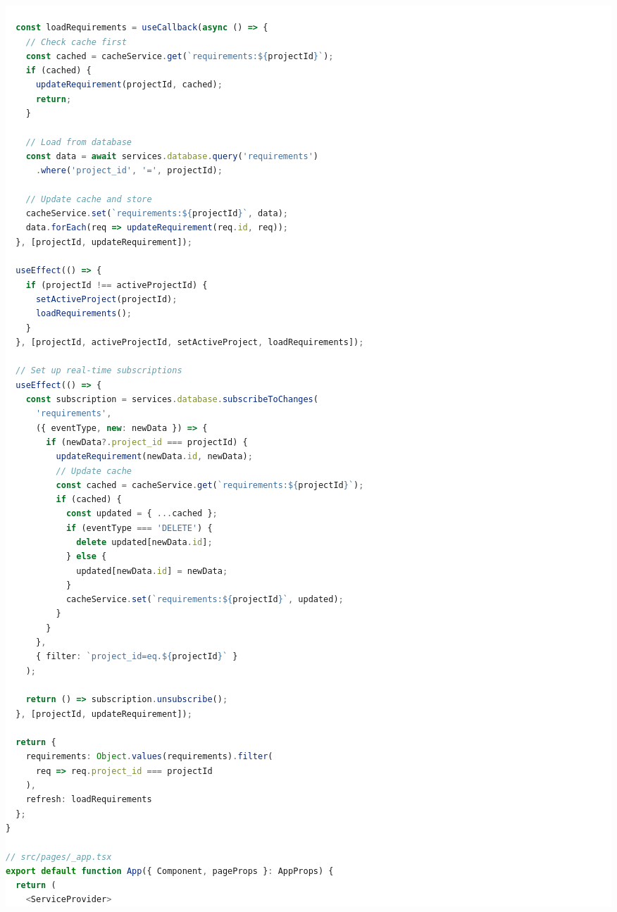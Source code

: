 ```typescript

  const loadRequirements = useCallback(async () => {
    // Check cache first
    const cached = cacheService.get(`requirements:${projectId}`);
    if (cached) {
      updateRequirement(projectId, cached);
      return;
    }

    // Load from database
    const data = await services.database.query('requirements')
      .where('project_id', '=', projectId);

    // Update cache and store
    cacheService.set(`requirements:${projectId}`, data);
    data.forEach(req => updateRequirement(req.id, req));
  }, [projectId, updateRequirement]);

  useEffect(() => {
    if (projectId !== activeProjectId) {
      setActiveProject(projectId);
      loadRequirements();
    }
  }, [projectId, activeProjectId, setActiveProject, loadRequirements]);

  // Set up real-time subscriptions
  useEffect(() => {
    const subscription = services.database.subscribeToChanges(
      'requirements',
      ({ eventType, new: newData }) => {
        if (newData?.project_id === projectId) {
          updateRequirement(newData.id, newData);
          // Update cache
          const cached = cacheService.get(`requirements:${projectId}`);
          if (cached) {
            const updated = { ...cached };
            if (eventType === 'DELETE') {
              delete updated[newData.id];
            } else {
              updated[newData.id] = newData;
            }
            cacheService.set(`requirements:${projectId}`, updated);
          }
        }
      },
      { filter: `project_id=eq.${projectId}` }
    );

    return () => subscription.unsubscribe();
  }, [projectId, updateRequirement]);

  return {
    requirements: Object.values(requirements).filter(
      req => req.project_id === projectId
    ),
    refresh: loadRequirements
  };
}

// src/pages/_app.tsx
export default function App({ Component, pageProps }: AppProps) {
  return (
    <ServiceProvider>
```